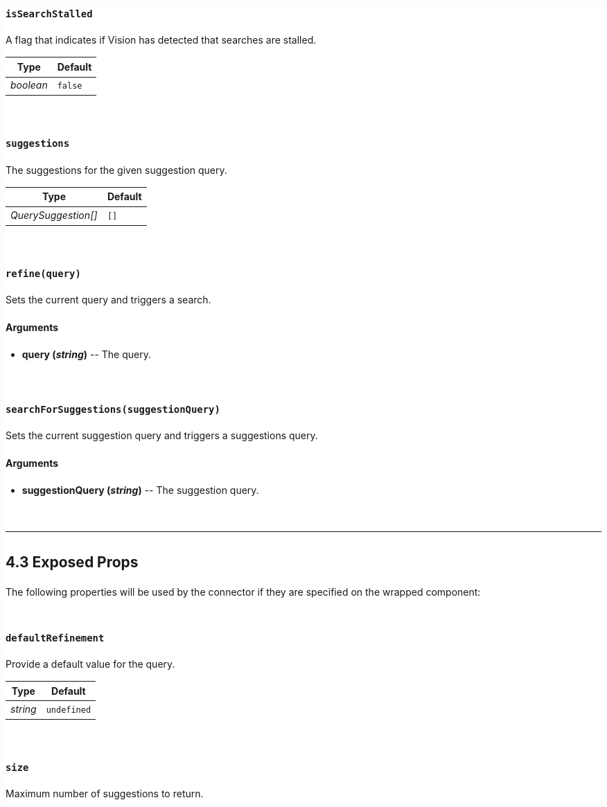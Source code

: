 ### `isSearchStalled`
A flag that indicates if Vision has detected that searches are stalled.

| Type | Default |
|------|---------|
| _boolean_ | `false` |
<br/>

### `suggestions`
The suggestions for the given suggestion query.

| Type | Default |
|------|---------|
| _QuerySuggestion[]_ | `[]` |
<br/>

### `refine(query)`
Sets the current query and triggers a search.

#### Arguments
- **query (_string_)** -- The query.

<br/>

### `searchForSuggestions(suggestionQuery)`
Sets the current suggestion query and triggers a suggestions query.

#### Arguments
- **suggestionQuery (_string_)** -- The suggestion query.

<br/>

---
## 4.3 Exposed Props
The following properties will be used by the connector if they are specified on the wrapped component:
<br/><br/>

### `defaultRefinement`
Provide a default value for the query.

| Type | Default |
|------|---------|
| _string_ | `undefined` |
<br/>

### `size`
Maximum number of suggestions to return.
